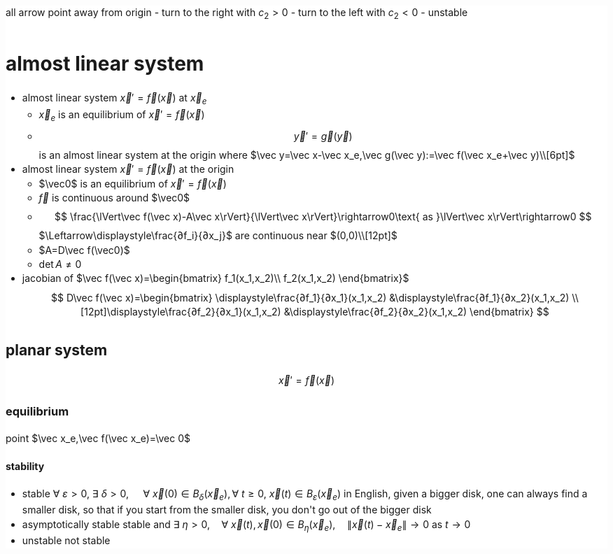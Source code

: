 all arrow point away from origin
    - turn to the right with $c_2>0$
    - turn to the left with $c_2<0$
    - unstable

# almost linear system

- almost linear system $\vec x'=\vec f(\vec x)$ at $\vec x_e$
    - $\vec x_e$ is an equilibrium of $\vec x'=\vec f(\vec x)$
    - $$
      \vec y'=\vec g(\vec y)
      $$
      is an almost linear system at the origin
      where $\vec y=\vec x-\vec x_e,\vec g(\vec y):=\vec f(\vec x_e+\vec y)\\[6pt]$
- almost linear system $\vec x'=\vec f(\vec x)$ at the origin
    - $\vec0$ is an equilibrium of $\vec x'=\vec f(\vec x)$
    - $\vec f$ is continuous around $\vec0$
    - $$
      \frac{\lVert\vec f(\vec x)-A\vec x\rVert}{\lVert\vec x\rVert}\rightarrow0\text{ as }\lVert\vec x\rVert\rightarrow0
      $$
      $\Leftarrow\displaystyle\frac{∂f_i}{∂x_j}$ are continuous near $(0,0)\\[12pt]$
    - $A=D\vec f(\vec0)$
    - $\det A≠0$
- jacobian of $\vec f(\vec x)=\begin{bmatrix}
    f_1(x_1,x_2)\\
    f_2(x_1,x_2)
\end{bmatrix}$
$$
D\vec f(\vec x)=\begin{bmatrix}
    \displaystyle\frac{∂f_1}{∂x_1}(x_1,x_2)
    &\displaystyle\frac{∂f_1}{∂x_2}(x_1,x_2)
    \\[12pt]\displaystyle\frac{∂f_2}{∂x_1}(x_1,x_2)
    &\displaystyle\frac{∂f_2}{∂x_2}(x_1,x_2)
\end{bmatrix}
$$

## planar system

$$
\vec x'=\vec f(\vec x)
$$

### equilibrium

point $\vec x_e,\vec f(\vec x_e)=\vec 0$

#### stability

- stable
$\forall\ \varepsilon>0,\ \exists\ \delta>0,\ \quad\forall\ \vec x(0)\in B_\delta(\vec x_e),\forall\ t≥0,\ \vec x(t)\in B_\varepsilon(\vec x_e)$
in English, given a bigger disk, one can always find a smaller disk, so that if you start from the smaller disk, you don't go out of the bigger disk
- asymptotically stable
stable and
$\exists\ \eta>0,\quad\forall\ \vec x(t),\vec x(0)\in B_\eta(\vec x_e),\quad\lVert\vec x(t)-\vec x_e\rVert\rightarrow0\text{ as }t\rightarrow0$
- unstable
not stable
